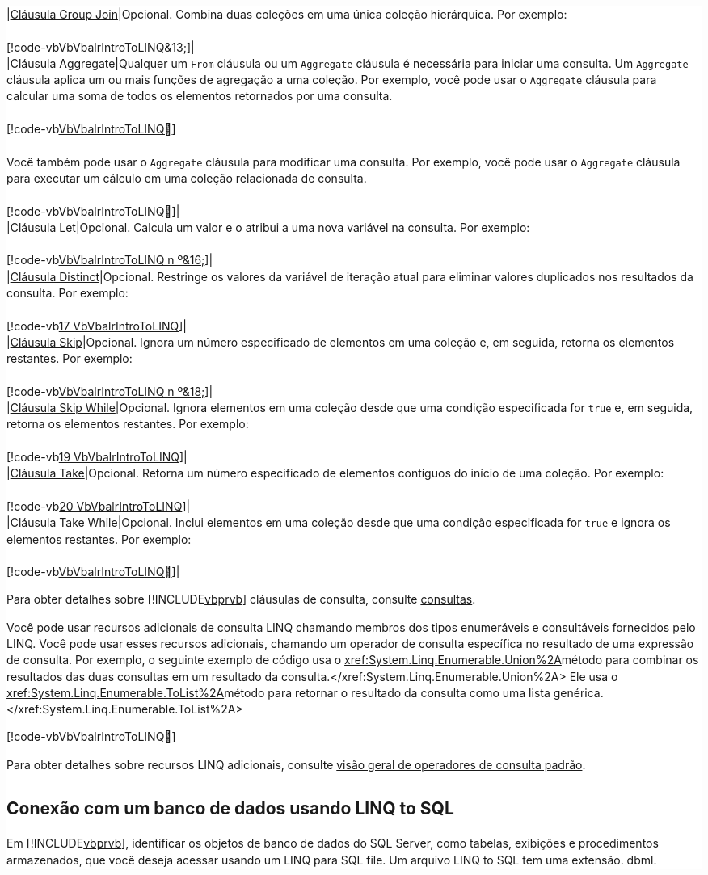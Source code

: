 |[Cláusula Group Join](../../../../visual-basic/language-reference/queries/group-join-clause.md)|Opcional. Combina duas coleções em uma única coleção hierárquica. Por exemplo:<br /><br /> [!code-vb[VbVbalrIntroToLINQ&13;](../../../../visual-basic/programming-guide/language-features/linq/codesnippet/VisualBasic/introduction-to-linq_14.vb)]|  
|[Cláusula Aggregate](../../../../visual-basic/language-reference/queries/aggregate-clause.md)|Qualquer um `From` cláusula ou um `Aggregate` cláusula é necessária para iniciar uma consulta. Um `Aggregate` cláusula aplica um ou mais funções de agregação a uma coleção. Por exemplo, você pode usar o `Aggregate` cláusula para calcular uma soma de todos os elementos retornados por uma consulta.<br /><br /> [!code-vb[VbVbalrIntroToLINQ&#14;](../../../../visual-basic/programming-guide/language-features/linq/codesnippet/VisualBasic/introduction-to-linq_15.vb)]<br /><br /> Você também pode usar o `Aggregate` cláusula para modificar uma consulta. Por exemplo, você pode usar o `Aggregate` cláusula para executar um cálculo em uma coleção relacionada de consulta.<br /><br /> [!code-vb[VbVbalrIntroToLINQ&#15;](../../../../visual-basic/programming-guide/language-features/linq/codesnippet/VisualBasic/introduction-to-linq_16.vb)]|  
|[Cláusula Let](../../../../visual-basic/language-reference/queries/let-clause.md)|Opcional. Calcula um valor e o atribui a uma nova variável na consulta. Por exemplo:<br /><br /> [!code-vb[VbVbalrIntroToLINQ n º&16;](../../../../visual-basic/programming-guide/language-features/linq/codesnippet/VisualBasic/introduction-to-linq_17.vb)]|  
|[Cláusula Distinct](../../../../visual-basic/language-reference/queries/distinct-clause.md)|Opcional. Restringe os valores da variável de iteração atual para eliminar valores duplicados nos resultados da consulta. Por exemplo:<br /><br /> [!code-vb[17 VbVbalrIntroToLINQ](../../../../visual-basic/programming-guide/language-features/linq/codesnippet/VisualBasic/introduction-to-linq_18.vb)]|  
|[Cláusula Skip](../../../../visual-basic/language-reference/queries/skip-clause.md)|Opcional. Ignora um número especificado de elementos em uma coleção e, em seguida, retorna os elementos restantes. Por exemplo:<br /><br /> [!code-vb[VbVbalrIntroToLINQ n º&18;](../../../../visual-basic/programming-guide/language-features/linq/codesnippet/VisualBasic/introduction-to-linq_19.vb)]|  
|[Cláusula Skip While](../../../../visual-basic/language-reference/queries/skip-while-clause.md)|Opcional. Ignora elementos em uma coleção desde que uma condição especificada for `true` e, em seguida, retorna os elementos restantes. Por exemplo:<br /><br /> [!code-vb[19 VbVbalrIntroToLINQ](../../../../visual-basic/programming-guide/language-features/linq/codesnippet/VisualBasic/introduction-to-linq_20.vb)]|  
|[Cláusula Take](../../../../visual-basic/language-reference/queries/take-clause.md)|Opcional. Retorna um número especificado de elementos contíguos do início de uma coleção. Por exemplo:<br /><br /> [!code-vb[20 VbVbalrIntroToLINQ](../../../../visual-basic/programming-guide/language-features/linq/codesnippet/VisualBasic/introduction-to-linq_21.vb)]|  
|[Cláusula Take While](../../../../visual-basic/language-reference/queries/take-while-clause.md)|Opcional. Inclui elementos em uma coleção desde que uma condição especificada for `true` e ignora os elementos restantes. Por exemplo:<br /><br /> [!code-vb[VbVbalrIntroToLINQ&#21;](../../../../visual-basic/programming-guide/language-features/linq/codesnippet/VisualBasic/introduction-to-linq_22.vb)]|  
  
 Para obter detalhes sobre [!INCLUDE[vbprvb](../../../../csharp/programming-guide/concepts/linq/includes/vbprvb_md.md)] cláusulas de consulta, consulte [consultas](../../../../visual-basic/language-reference/queries/queries.md).  
  
 Você pode usar recursos adicionais de consulta LINQ chamando membros dos tipos enumeráveis e consultáveis fornecidos pelo LINQ. Você pode usar esses recursos adicionais, chamando um operador de consulta específica no resultado de uma expressão de consulta. Por exemplo, o seguinte exemplo de código usa o <xref:System.Linq.Enumerable.Union%2A>método para combinar os resultados das duas consultas em um resultado da consulta.</xref:System.Linq.Enumerable.Union%2A> Ele usa o <xref:System.Linq.Enumerable.ToList%2A>método para retornar o resultado da consulta como uma lista genérica.</xref:System.Linq.Enumerable.ToList%2A>  
  
 [!code-vb[VbVbalrIntroToLINQ&#22;](../../../../visual-basic/programming-guide/language-features/linq/codesnippet/VisualBasic/introduction-to-linq_23.vb)]  
  
 Para obter detalhes sobre recursos LINQ adicionais, consulte [visão geral de operadores de consulta padrão](http://msdn.microsoft.com/library/24cda21e-8af8-4632-b519-c404a839b9b2).  
  
##  <a name="ConnectingToADatabase"></a>Conexão com um banco de dados usando LINQ to SQL  
 Em [!INCLUDE[vbprvb](../../../../csharp/programming-guide/concepts/linq/includes/vbprvb_md.md)], identificar os objetos de banco de dados do SQL Server, como tabelas, exibições e procedimentos armazenados, que você deseja acessar usando um LINQ para SQL file. Um arquivo LINQ to SQL tem uma extensão. dbml.  
  